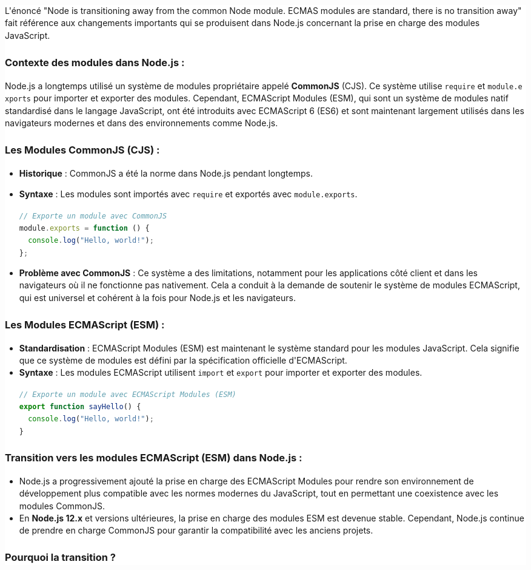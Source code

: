 L'énoncé "Node is transitioning away from the common Node module. ECMAS modules are standard, there is no transition away" fait référence aux changements importants qui se produisent dans Node.js concernant la prise en charge des modules JavaScript.

### **Contexte des modules dans Node.js :**

Node.js a longtemps utilisé un système de modules propriétaire appelé **CommonJS** (CJS). Ce système utilise `require` et `module.exports` pour importer et exporter des modules. Cependant, ECMAScript Modules (ESM), qui sont un système de modules natif standardisé dans le langage JavaScript, ont été introduits avec ECMAScript 6 (ES6) et sont maintenant largement utilisés dans les navigateurs modernes et dans des environnements comme Node.js.

### **Les Modules CommonJS (CJS) :**

- **Historique** : CommonJS a été la norme dans Node.js pendant longtemps.
- **Syntaxe** : Les modules sont importés avec `require` et exportés avec `module.exports`.

  ```javascript
  // Exporte un module avec CommonJS
  module.exports = function () {
    console.log("Hello, world!");
  };
  ```

- **Problème avec CommonJS** : Ce système a des limitations, notamment pour les applications côté client et dans les navigateurs où il ne fonctionne pas nativement. Cela a conduit à la demande de soutenir le système de modules ECMAScript, qui est universel et cohérent à la fois pour Node.js et les navigateurs.

### **Les Modules ECMAScript (ESM) :**

- **Standardisation** : ECMAScript Modules (ESM) est maintenant le système standard pour les modules JavaScript. Cela signifie que ce système de modules est défini par la spécification officielle d'ECMAScript.
- **Syntaxe** : Les modules ECMAScript utilisent `import` et `export` pour importer et exporter des modules.
  ```javascript
  // Exporte un module avec ECMAScript Modules (ESM)
  export function sayHello() {
    console.log("Hello, world!");
  }
  ```

### **Transition vers les modules ECMAScript (ESM) dans Node.js :**

- Node.js a progressivement ajouté la prise en charge des ECMAScript Modules pour rendre son environnement de développement plus compatible avec les normes modernes du JavaScript, tout en permettant une coexistence avec les modules CommonJS.
- En **Node.js 12.x** et versions ultérieures, la prise en charge des modules ESM est devenue stable. Cependant, Node.js continue de prendre en charge CommonJS pour garantir la compatibilité avec les anciens projets.

### **Pourquoi la transition ?**
